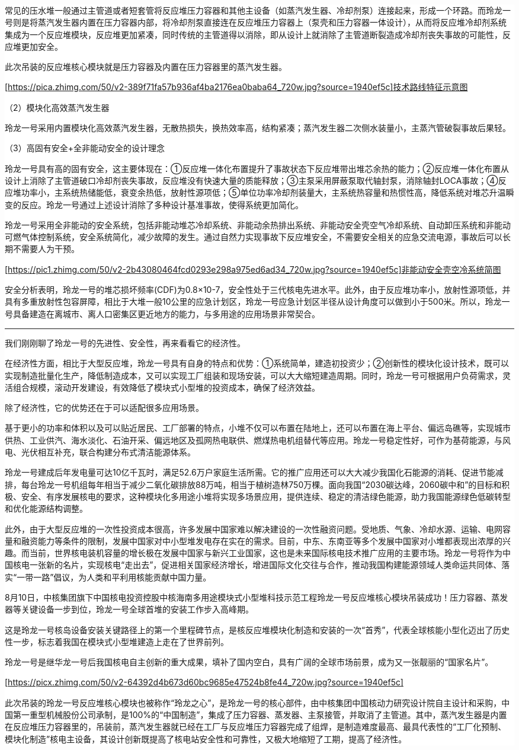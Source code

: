 常见的压水堆一般通过主管道或者短套管将反应堆压力容器和其他主设备（如蒸汽发生器、冷却剂泵）连接起来，形成一个环路。而玲龙一号则是将蒸汽发生器内置在压力容器内部，将冷却剂泵直接连在反应堆压力容器上（泵壳和压力容器一体设计），从而将反应堆冷却剂系统集成为一个反应堆模块，反应堆更加紧凑，同时传统的主管道得以消除，即从设计上就消除了主管道断裂造成冷却剂丧失事故的可能性，反应堆更加安全。

此次吊装的反应堆核心模块就是压力容器及内置在压力容器里的蒸汽发生器。




[https://pica.zhimg.com/50/v2-389f71fa57b936af4ba2176ea0baba64_720w.jpg?source=1940ef5c]技术路线特征示意图




（2）模块化高效蒸汽发生器

玲龙一号采用内置模块化高效蒸汽发生器，无散热损失，换热效率高，结构紧凑；蒸汽发生器二次侧水装量小，主蒸汽管破裂事故后果轻。

（3）高固有安全+全非能动安全的设计理念

玲龙一号具有高的固有安全，这主要体现在：①反应堆一体化布置提升了事故状态下反应堆带出堆芯余热的能力；②反应堆一体化布置从设计上消除了主管道破口冷却剂丧失事故，反应堆没有快速大量的质能释放；③主泵采用屏蔽泵取代轴封泵，消除轴封LOCA事故；④反应堆功率小，主系统热储能低，衰变余热低，放射性源项低；⑤单位功率冷却剂装量大，主系统热容量和热惯性高，降低系统对堆芯升温瞬变的反应。玲龙一号通过上述设计消除了多种设计基准事故，使得系统更加简化。

玲龙一号采用全非能动的安全系统，包括非能动堆芯冷却系统、非能动余热排出系统、非能动安全壳空气冷却系统、自动卸压系统和非能动可燃气体控制系统，安全系统简化，减少故障的发生。通过自然力实现事故下反应堆安全，不需要安全相关的应急交流电源，事故后可以长期不需要人为干预。

[https://pic1.zhimg.com/50/v2-2b43080464fcd0293e298a975ed6ad34_720w.jpg?source=1940ef5c]非能动安全壳空冷系统简图

安全分析表明，玲龙一号的堆芯损坏频率(CDF)为0.8×10-7，安全性处于三代核电先进水平。此外，由于反应堆功率小，放射性源项低，并具有多重放射性包容屏障，相比于大堆一般10公里的应急计划区，玲龙一号应急计划区半径从设计角度可以做到小于500米。所以，玲龙一号具备建造在离城市、离人口密集区更近地方的能力，与多用途的应用场景非常契合。

----------------------------------------

我们刚刚聊了玲龙一号的先进性、安全性，再来看看它的经济性。

在经济性方面，相比于大型反应堆，玲龙一号具有自身的特点和优势：①系统简单，建造初投资少；②创新性的模块化设计技术，既可以实现制造批量化生产，降低制造成本，又可以实现工厂组装和现场安装，可以大大缩短建造周期。同时，玲龙一号可根据用户负荷需求，灵活组合规模，滚动开发建设，有效降低了模块式小型堆的投资成本，确保了经济效益。

除了经济性，它的优势还在于可以适配很多应用场景。

基于更小的功率和体积以及可以贴近居民、工厂部署的特点，小堆不仅可以布置在陆地上，还可以布置在海上平台、偏远岛礁等，实现城市供热、工业供汽、海水淡化、石油开采、偏远地区及孤网热电联供、燃煤热电机组替代等应用。玲龙一号稳定性好，可作为基荷能源，与风电、光伏相互补充，联合构建分布式清洁能源体系。

玲龙一号建成后年发电量可达10亿千瓦时，满足52.6万户家庭生活所需。它的推广应用还可以大大减少我国化石能源的消耗、促进节能减排，每台玲龙一号机组每年相当于减少二氧化碳排放88万吨，相当于植树造林750万棵。面向我国“2030碳达峰，2060碳中和”的目标和积极、安全、有序发展核电的要求，这种模块化多用途小堆将实现多场景应用，提供连续、稳定的清洁绿色能源，助力我国能源绿色低碳转型和优化能源结构调整。

此外，由于大型反应堆的一次性投资成本很高，许多发展中国家难以解决建设的一次性融资问题。受地质、气象、冷却水源、运输、电网容量和融资能力等条件的限制，发展中国家对中小型堆发电存在实在的需求。目前，中东、东南亚等多个发展中国家对小堆都表现出浓厚的兴趣。而当前，世界核电装机容量的增长极在发展中国家与新兴工业国家，这也是未来国际核电技术推广应用的主要市场。玲龙一号将作为中国核电一张新的名片，实现核电“走出去”，促进相关国家经济增长，增进国际文化交往与合作，推动我国构建能源领域人类命运共同体、落实“一带一路”倡议，为人类和平利用核能贡献中国力量。



8月10日，中核集团旗下中国核电投资控股中核海南多用途模块式小型堆科技示范工程玲龙一号反应堆核心模块吊装成功！压力容器、蒸发器等关键设备一步到位，玲龙一号全球首堆的安装工作步入高峰期。

这是玲龙一号核岛设备安装关键路径上的第一个里程碑节点，是核反应堆模块化制造和安装的一次“首秀”，代表全球核能小型化迈出了历史性一步，标志着我国在模块式小型堆建造上走在了世界前列。

玲龙一号是继华龙一号后我国核电自主创新的重大成果，填补了国内空白，具有广阔的全球市场前景，成为又一张靓丽的“国家名片”。

[https://picx.zhimg.com/50/v2-64392d4b673d60bc9685e47524b8fe44_720w.jpg?source=1940ef5c]

此次吊装的玲龙一号反应堆核心模块也被称作“玲龙之心”，是玲龙一号的核心部件，由中核集团中国核动力研究设计院自主设计和采购，中国第一重型机械股份公司承制，是100%的“中国制造”，集成了压力容器、蒸发器、主泵接管，并取消了主管道。其中，蒸汽发生器是内置在反应堆压力容器里的，吊装前，蒸汽发生器就已经在工厂与反应堆压力容器完成了组焊，是制造难度最高、最具代表性的“工厂化预制、模块化制造”核电主设备，其设计创新既提高了核电站安全性和可靠性，又极大地缩短了工期，提高了经济性。
